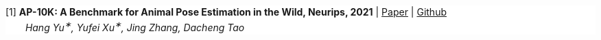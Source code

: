 [1] <strong>AP-10K: A Benchmark for Animal Pose Estimation in the Wild, Neurips, 2021</strong> | [Paper](https://arxiv.org/abs/2108.12617) | [Github](https://github.com/AlexTheBad/AP-10K)
<br><em>&ensp; &ensp; &ensp;Hang Yu<sup>&#8727;</sup>, Yufei Xu<sup>&#8727;</sup>, Jing Zhang, Dacheng Tao</em>

